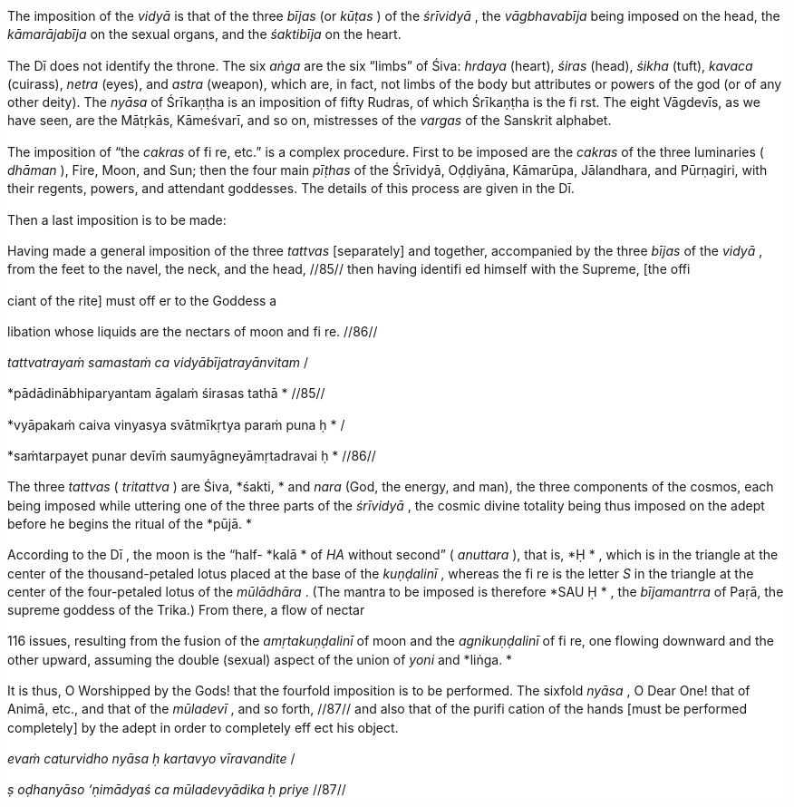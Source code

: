 The imposition of the *vidyā* is that of the three *bījas* \(or *kūṭas* \) of the *śrīvidyā* , the *vāgbhavabīja* being imposed on the head, the *kāmarājabīja* on the sexual organs, and the *śaktibīja* on the heart. 

The Dī does not identify the throne. The six *aṅga* are the six “limbs” of Śiva: *hrdaya* \(heart\), *śiras* \(head\), *śikha* \(tuft\), *kavaca* \(cuirass\), *netra* \(eyes\), and *astra* \(weapon\), which are, in fact, not limbs of the body but attributes or powers of the god \(or of any other deity\). The *nyāsa* of Śrīkaṇṭha is an imposition of fifty Rudras, of which Śrīkaṇṭha is the fi rst. The eight Vāgdevīs, as we have seen, are the Mātṛkās, Kāmeśvarī, and so on, mistresses of the *vargas* of the Sanskrit alphabet. 

The imposition of “the *cakras* of fi re, etc.” is a complex procedure. First to be imposed are the *cakras* of the three luminaries \( *dhāman* \), Fire, Moon, and Sun; then the four main *pīṭhas* of the Śrīvidyā, Oḍḍiyāna, Kāmarūpa, Jālandhara, and Pūrṇagiri, with their regents, powers, and attendant goddesses. The details of this process are given in the Dī. 

Then a last imposition is to be made:

Having made a general imposition of the three *tattvas* \[separately\] and together, accompanied by the three *bījas* of the *vidyā* , from the feet to the navel, the neck, and the head, //85// then having identifi ed himself with the Supreme, \[the offi

ciant of the rite\] must off er to the Goddess a 

libation whose liquids are the nectars of moon and fi re. //86// 

*tattvatrayaṁ samastaṁ ca vidyābījatrayānvitam* / 

*pādādinābhiparyantam āgalaṁ śirasas tathā * //85// 

*vyāpakaṁ caiva vinyasya svātmīkṛtya paraṁ puna ḥ * / 

*saṁtarpayet punar devīṁ saumyāgneyāmṛtadravai ḥ * //86// 

The three *tattvas* \( *tritattva* \) are Śiva, *śakti, * and *nara* \(God, the energy, and man\), the three components of the cosmos, each being imposed while uttering one of the three parts of the *śrīvidyā* , the cosmic divine totality being thus imposed on the adept before he begins the ritual of the *pūjā. * 

According to the Dī , the moon is the “half- *kalā * of *HA* without second” \( *anuttara* \), that is, *Ḥ * , which is in the triangle at the center of the thousand-petaled lotus placed at the base of the *kuṇḍalinī* , whereas the fi re is the letter *S* in the triangle at the center of the four-petaled lotus of the *mūlādhāra* . \(The mantra to be imposed is therefore *SAU Ḥ * , the *bījamantrra* of Paṛā, the supreme goddess of the Trika.\) From there, a flow of nectar 

116
issues, resulting from the fusion of the *amṛtakuṇḍalinī* of moon and the *agnikuṇḍalinī* of fi re, one flowing downward and the other upward, assuming the double \(sexual\) aspect of the union of *yoni* and *liṅga. * 

It is thus, O Worshipped by the Gods\! that the fourfold imposition is to be performed. The sixfold *nyāsa* , O Dear One\! that of Animā, etc., and that of the *mūladevī* , and so forth, //87// and also that of the purifi cation of the hands \[must be performed completely\] by the adept in order to completely eff ect his object. 

*evaṁ caturvidho nyāsa ḥ kartavyo vīravandite* / 

*ṣ oḍhanyāso ‘ṇimādyaś ca mūladevyādika ḥ priye* //87// 
